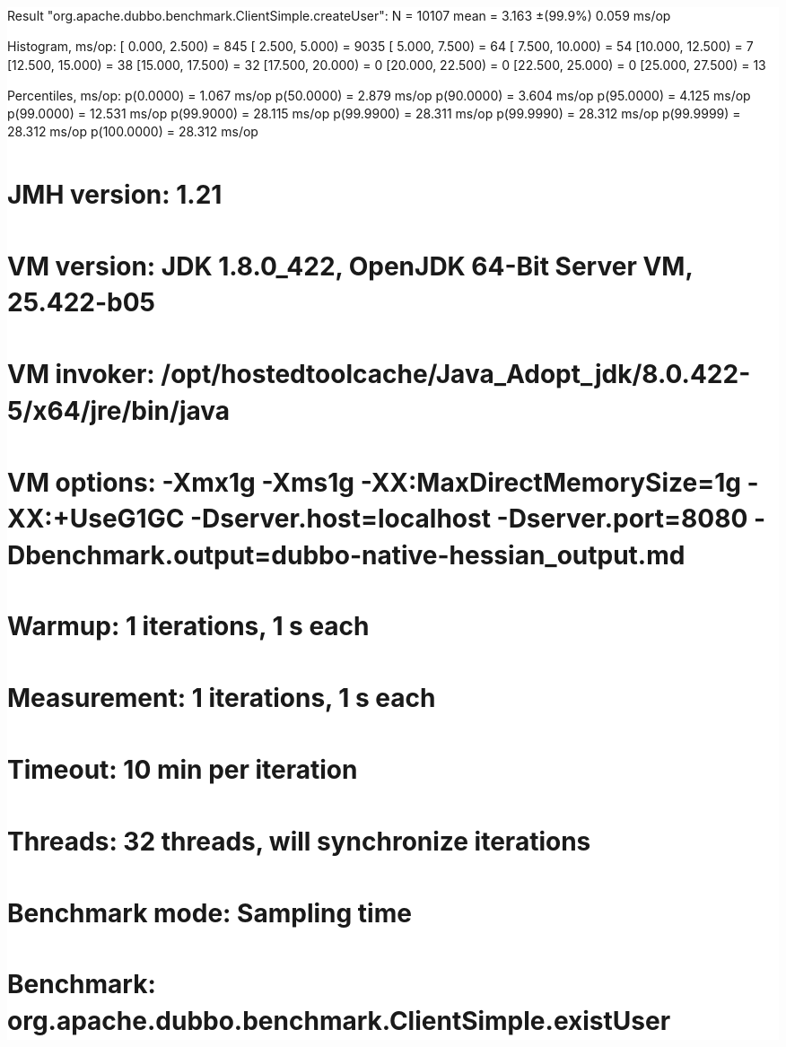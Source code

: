 

Result "org.apache.dubbo.benchmark.ClientSimple.createUser":
  N = 10107
  mean =      3.163 ±(99.9%) 0.059 ms/op

  Histogram, ms/op:
    [ 0.000,  2.500) = 845 
    [ 2.500,  5.000) = 9035 
    [ 5.000,  7.500) = 64 
    [ 7.500, 10.000) = 54 
    [10.000, 12.500) = 7 
    [12.500, 15.000) = 38 
    [15.000, 17.500) = 32 
    [17.500, 20.000) = 0 
    [20.000, 22.500) = 0 
    [22.500, 25.000) = 0 
    [25.000, 27.500) = 13 

  Percentiles, ms/op:
      p(0.0000) =      1.067 ms/op
     p(50.0000) =      2.879 ms/op
     p(90.0000) =      3.604 ms/op
     p(95.0000) =      4.125 ms/op
     p(99.0000) =     12.531 ms/op
     p(99.9000) =     28.115 ms/op
     p(99.9900) =     28.311 ms/op
     p(99.9990) =     28.312 ms/op
     p(99.9999) =     28.312 ms/op
    p(100.0000) =     28.312 ms/op


# JMH version: 1.21
# VM version: JDK 1.8.0_422, OpenJDK 64-Bit Server VM, 25.422-b05
# VM invoker: /opt/hostedtoolcache/Java_Adopt_jdk/8.0.422-5/x64/jre/bin/java
# VM options: -Xmx1g -Xms1g -XX:MaxDirectMemorySize=1g -XX:+UseG1GC -Dserver.host=localhost -Dserver.port=8080 -Dbenchmark.output=dubbo-native-hessian_output.md
# Warmup: 1 iterations, 1 s each
# Measurement: 1 iterations, 1 s each
# Timeout: 10 min per iteration
# Threads: 32 threads, will synchronize iterations
# Benchmark mode: Sampling time
# Benchmark: org.apache.dubbo.benchmark.ClientSimple.existUser
